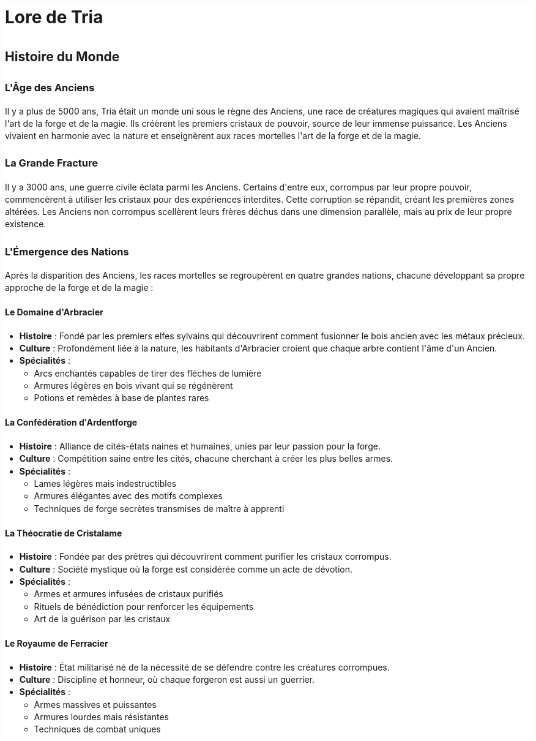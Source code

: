 # Lore de Tria

## Histoire du Monde

### L'Âge des Anciens
Il y a plus de 5000 ans, Tria était un monde uni sous le règne des Anciens, une race de créatures magiques qui avaient maîtrisé l'art de la forge et de la magie. Ils créèrent les premiers cristaux de pouvoir, source de leur immense puissance. Les Anciens vivaient en harmonie avec la nature et enseignèrent aux races mortelles l'art de la forge et de la magie.

### La Grande Fracture
Il y a 3000 ans, une guerre civile éclata parmi les Anciens. Certains d'entre eux, corrompus par leur propre pouvoir, commencèrent à utiliser les cristaux pour des expériences interdites. Cette corruption se répandit, créant les premières zones altérées. Les Anciens non corrompus scellèrent leurs frères déchus dans une dimension parallèle, mais au prix de leur propre existence.

### L'Émergence des Nations
Après la disparition des Anciens, les races mortelles se regroupèrent en quatre grandes nations, chacune développant sa propre approche de la forge et de la magie :

#### Le Domaine d'Arbracier
- **Histoire** : Fondé par les premiers elfes sylvains qui découvrirent comment fusionner le bois ancien avec les métaux précieux.
- **Culture** : Profondément liée à la nature, les habitants d'Arbracier croient que chaque arbre contient l'âme d'un Ancien.
- **Spécialités** : 
  - Arcs enchantés capables de tirer des flèches de lumière
  - Armures légères en bois vivant qui se régénèrent
  - Potions et remèdes à base de plantes rares

#### La Confédération d'Ardentforge
- **Histoire** : Alliance de cités-états naines et humaines, unies par leur passion pour la forge.
- **Culture** : Compétition saine entre les cités, chacune cherchant à créer les plus belles armes.
- **Spécialités** :
  - Lames légères mais indestructibles
  - Armures élégantes avec des motifs complexes
  - Techniques de forge secrètes transmises de maître à apprenti

#### La Théocratie de Cristalame
- **Histoire** : Fondée par des prêtres qui découvrirent comment purifier les cristaux corrompus.
- **Culture** : Société mystique où la forge est considérée comme un acte de dévotion.
- **Spécialités** :
  - Armes et armures infusées de cristaux purifiés
  - Rituels de bénédiction pour renforcer les équipements
  - Art de la guérison par les cristaux

#### Le Royaume de Ferracier
- **Histoire** : État militarisé né de la nécessité de se défendre contre les créatures corrompues.
- **Culture** : Discipline et honneur, où chaque forgeron est aussi un guerrier.
- **Spécialités** :
  - Armes massives et puissantes
  - Armures lourdes mais résistantes
  - Techniques de combat uniques
